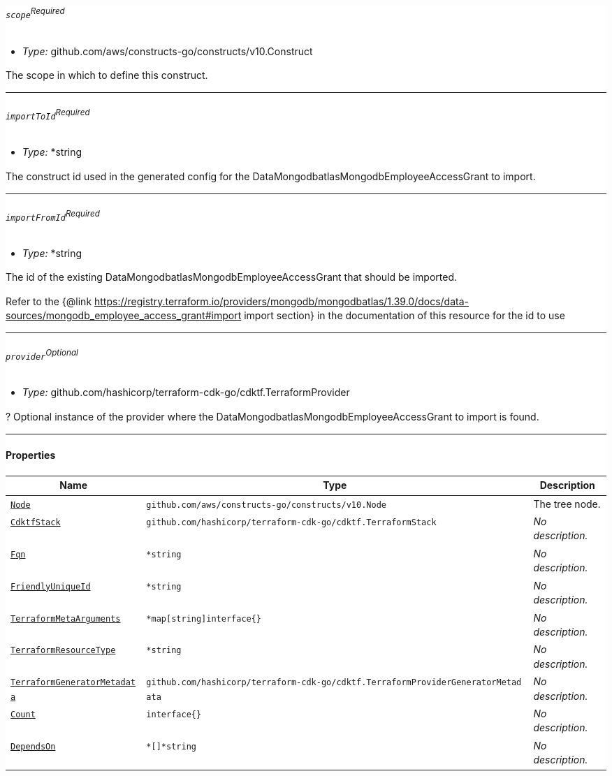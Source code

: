 ###### `scope`<sup>Required</sup> <a name="scope" id="@cdktf/provider-mongodbatlas.dataMongodbatlasMongodbEmployeeAccessGrant.DataMongodbatlasMongodbEmployeeAccessGrant.generateConfigForImport.parameter.scope"></a>

- *Type:* github.com/aws/constructs-go/constructs/v10.Construct

The scope in which to define this construct.

---

###### `importToId`<sup>Required</sup> <a name="importToId" id="@cdktf/provider-mongodbatlas.dataMongodbatlasMongodbEmployeeAccessGrant.DataMongodbatlasMongodbEmployeeAccessGrant.generateConfigForImport.parameter.importToId"></a>

- *Type:* *string

The construct id used in the generated config for the DataMongodbatlasMongodbEmployeeAccessGrant to import.

---

###### `importFromId`<sup>Required</sup> <a name="importFromId" id="@cdktf/provider-mongodbatlas.dataMongodbatlasMongodbEmployeeAccessGrant.DataMongodbatlasMongodbEmployeeAccessGrant.generateConfigForImport.parameter.importFromId"></a>

- *Type:* *string

The id of the existing DataMongodbatlasMongodbEmployeeAccessGrant that should be imported.

Refer to the {@link https://registry.terraform.io/providers/mongodb/mongodbatlas/1.39.0/docs/data-sources/mongodb_employee_access_grant#import import section} in the documentation of this resource for the id to use

---

###### `provider`<sup>Optional</sup> <a name="provider" id="@cdktf/provider-mongodbatlas.dataMongodbatlasMongodbEmployeeAccessGrant.DataMongodbatlasMongodbEmployeeAccessGrant.generateConfigForImport.parameter.provider"></a>

- *Type:* github.com/hashicorp/terraform-cdk-go/cdktf.TerraformProvider

? Optional instance of the provider where the DataMongodbatlasMongodbEmployeeAccessGrant to import is found.

---

#### Properties <a name="Properties" id="Properties"></a>

| **Name** | **Type** | **Description** |
| --- | --- | --- |
| <code><a href="#@cdktf/provider-mongodbatlas.dataMongodbatlasMongodbEmployeeAccessGrant.DataMongodbatlasMongodbEmployeeAccessGrant.property.node">Node</a></code> | <code>github.com/aws/constructs-go/constructs/v10.Node</code> | The tree node. |
| <code><a href="#@cdktf/provider-mongodbatlas.dataMongodbatlasMongodbEmployeeAccessGrant.DataMongodbatlasMongodbEmployeeAccessGrant.property.cdktfStack">CdktfStack</a></code> | <code>github.com/hashicorp/terraform-cdk-go/cdktf.TerraformStack</code> | *No description.* |
| <code><a href="#@cdktf/provider-mongodbatlas.dataMongodbatlasMongodbEmployeeAccessGrant.DataMongodbatlasMongodbEmployeeAccessGrant.property.fqn">Fqn</a></code> | <code>*string</code> | *No description.* |
| <code><a href="#@cdktf/provider-mongodbatlas.dataMongodbatlasMongodbEmployeeAccessGrant.DataMongodbatlasMongodbEmployeeAccessGrant.property.friendlyUniqueId">FriendlyUniqueId</a></code> | <code>*string</code> | *No description.* |
| <code><a href="#@cdktf/provider-mongodbatlas.dataMongodbatlasMongodbEmployeeAccessGrant.DataMongodbatlasMongodbEmployeeAccessGrant.property.terraformMetaArguments">TerraformMetaArguments</a></code> | <code>*map[string]interface{}</code> | *No description.* |
| <code><a href="#@cdktf/provider-mongodbatlas.dataMongodbatlasMongodbEmployeeAccessGrant.DataMongodbatlasMongodbEmployeeAccessGrant.property.terraformResourceType">TerraformResourceType</a></code> | <code>*string</code> | *No description.* |
| <code><a href="#@cdktf/provider-mongodbatlas.dataMongodbatlasMongodbEmployeeAccessGrant.DataMongodbatlasMongodbEmployeeAccessGrant.property.terraformGeneratorMetadata">TerraformGeneratorMetadata</a></code> | <code>github.com/hashicorp/terraform-cdk-go/cdktf.TerraformProviderGeneratorMetadata</code> | *No description.* |
| <code><a href="#@cdktf/provider-mongodbatlas.dataMongodbatlasMongodbEmployeeAccessGrant.DataMongodbatlasMongodbEmployeeAccessGrant.property.count">Count</a></code> | <code>interface{}</code> | *No description.* |
| <code><a href="#@cdktf/provider-mongodbatlas.dataMongodbatlasMongodbEmployeeAccessGrant.DataMongodbatlasMongodbEmployeeAccessGrant.property.dependsOn">DependsOn</a></code> | <code>*[]*string</code> | *No description.* |